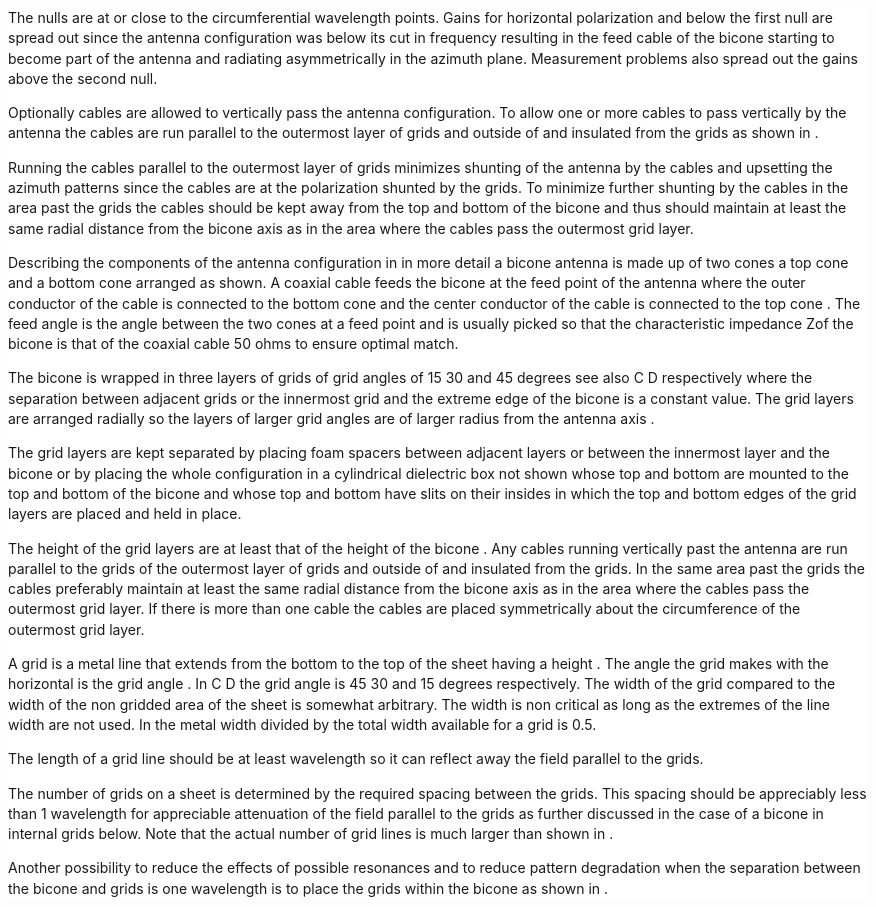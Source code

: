 The nulls are at or close to the circumferential wavelength points. Gains for horizontal polarization and below the first null are spread out since the antenna configuration was below its cut in frequency resulting in the feed cable of the bicone starting to become part of the antenna and radiating asymmetrically in the azimuth plane. Measurement problems also spread out the gains above the second null.

Optionally cables are allowed to vertically pass the antenna configuration. To allow one or more cables to pass vertically by the antenna the cables are run parallel to the outermost layer of grids and outside of and insulated from the grids as shown in .

Running the cables parallel to the outermost layer of grids minimizes shunting of the antenna by the cables and upsetting the azimuth patterns since the cables are at the polarization shunted by the grids. To minimize further shunting by the cables in the area past the grids the cables should be kept away from the top and bottom of the bicone and thus should maintain at least the same radial distance from the bicone axis as in the area where the cables pass the outermost grid layer.

Describing the components of the antenna configuration in in more detail a bicone antenna is made up of two cones a top cone and a bottom cone arranged as shown. A coaxial cable feeds the bicone at the feed point of the antenna where the outer conductor of the cable is connected to the bottom cone and the center conductor of the cable is connected to the top cone . The feed angle is the angle between the two cones at a feed point and is usually picked so that the characteristic impedance Zof the bicone is that of the coaxial cable 50 ohms to ensure optimal match.

The bicone is wrapped in three layers of grids of grid angles of 15 30 and 45 degrees see also C D respectively where the separation between adjacent grids or the innermost grid and the extreme edge of the bicone is a constant value. The grid layers are arranged radially so the layers of larger grid angles are of larger radius from the antenna axis .

The grid layers are kept separated by placing foam spacers between adjacent layers or between the innermost layer and the bicone or by placing the whole configuration in a cylindrical dielectric box not shown whose top and bottom are mounted to the top and bottom of the bicone and whose top and bottom have slits on their insides in which the top and bottom edges of the grid layers are placed and held in place.

The height of the grid layers are at least that of the height of the bicone . Any cables running vertically past the antenna are run parallel to the grids of the outermost layer of grids and outside of and insulated from the grids. In the same area past the grids the cables preferably maintain at least the same radial distance from the bicone axis as in the area where the cables pass the outermost grid layer. If there is more than one cable the cables are placed symmetrically about the circumference of the outermost grid layer.

A grid is a metal line that extends from the bottom to the top of the sheet having a height . The angle the grid makes with the horizontal is the grid angle . In C D the grid angle is 45 30 and 15 degrees respectively. The width of the grid compared to the width of the non gridded area of the sheet is somewhat arbitrary. The width is non critical as long as the extremes of the line width are not used. In the metal width divided by the total width available for a grid is 0.5.

The length of a grid line should be at least wavelength so it can reflect away the field parallel to the grids.

The number of grids on a sheet is determined by the required spacing between the grids. This spacing should be appreciably less than 1 wavelength for appreciable attenuation of the field parallel to the grids as further discussed in the case of a bicone in internal grids below. Note that the actual number of grid lines is much larger than shown in .

Another possibility to reduce the effects of possible resonances and to reduce pattern degradation when the separation between the bicone and grids is one wavelength is to place the grids within the bicone as shown in .
